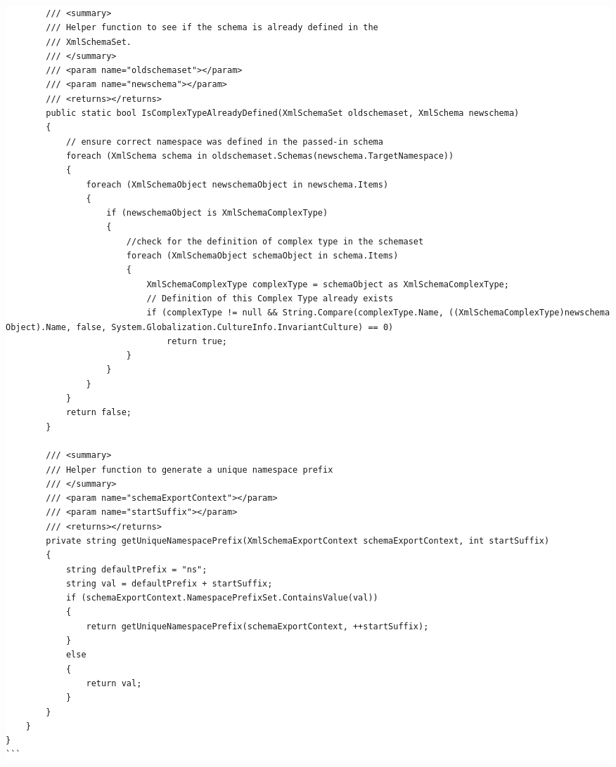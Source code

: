            /// <summary>  
            /// Helper function to see if the schema is already defined in the   
            /// XmlSchemaSet.  
            /// </summary>  
            /// <param name="oldschemaset"></param>  
            /// <param name="newschema"></param>  
            /// <returns></returns>  
            public static bool IsComplexTypeAlreadyDefined(XmlSchemaSet oldschemaset, XmlSchema newschema)  
            {  
                // ensure correct namespace was defined in the passed-in schema  
                foreach (XmlSchema schema in oldschemaset.Schemas(newschema.TargetNamespace))  
                {  
                    foreach (XmlSchemaObject newschemaObject in newschema.Items)  
                    {  
                        if (newschemaObject is XmlSchemaComplexType)  
                        {  
                            //check for the definition of complex type in the schemaset             
                            foreach (XmlSchemaObject schemaObject in schema.Items)  
                            {  
                                XmlSchemaComplexType complexType = schemaObject as XmlSchemaComplexType;  
                                // Definition of this Complex Type already exists  
                                if (complexType != null && String.Compare(complexType.Name, ((XmlSchemaComplexType)newschemaObject).Name, false, System.Globalization.CultureInfo.InvariantCulture) == 0)  
                                    return true;  
                            }  
                        }  
                    }  
                }  
                return false;  
            }  
  
            /// <summary>  
            /// Helper function to generate a unique namespace prefix  
            /// </summary>  
            /// <param name="schemaExportContext"></param>  
            /// <param name="startSuffix"></param>  
            /// <returns></returns>  
            private string getUniqueNamespacePrefix(XmlSchemaExportContext schemaExportContext, int startSuffix)  
            {  
                string defaultPrefix = "ns";  
                string val = defaultPrefix + startSuffix;  
                if (schemaExportContext.NamespacePrefixSet.ContainsValue(val))  
                {  
                    return getUniqueNamespacePrefix(schemaExportContext, ++startSuffix);  
                }  
                else  
                {  
                    return val;  
                }  
            }  
        }  
    }  
    ```  
  